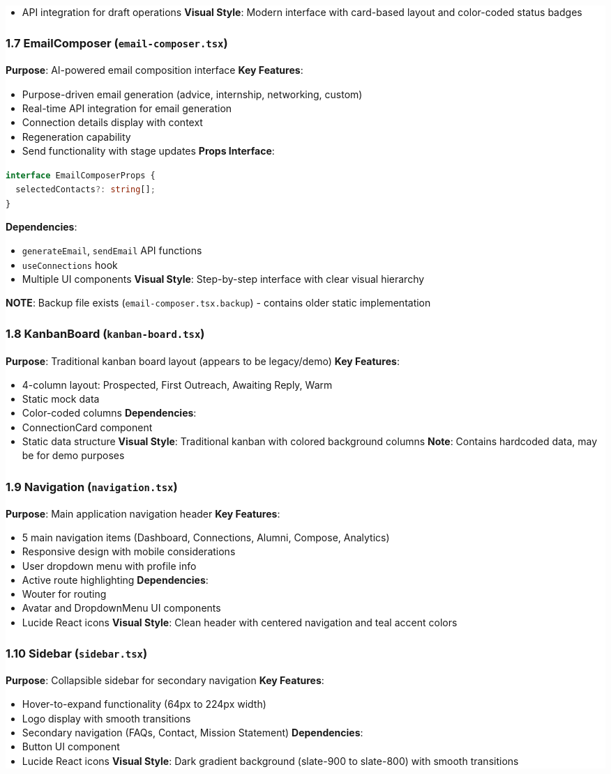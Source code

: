 - API integration for draft operations
**Visual Style**: Modern interface with card-based layout and color-coded status badges

### 1.7 EmailComposer (`email-composer.tsx`)
**Purpose**: AI-powered email composition interface
**Key Features**:
- Purpose-driven email generation (advice, internship, networking, custom)
- Real-time API integration for email generation
- Connection details display with context
- Regeneration capability
- Send functionality with stage updates
**Props Interface**:
```typescript
interface EmailComposerProps {
  selectedContacts?: string[];
}
```
**Dependencies**:
- `generateEmail`, `sendEmail` API functions
- `useConnections` hook
- Multiple UI components
**Visual Style**: Step-by-step interface with clear visual hierarchy

**NOTE**: Backup file exists (`email-composer.tsx.backup`) - contains older static implementation

### 1.8 KanbanBoard (`kanban-board.tsx`)
**Purpose**: Traditional kanban board layout (appears to be legacy/demo)
**Key Features**:
- 4-column layout: Prospected, First Outreach, Awaiting Reply, Warm
- Static mock data
- Color-coded columns
**Dependencies**: 
- ConnectionCard component
- Static data structure
**Visual Style**: Traditional kanban with colored background columns
**Note**: Contains hardcoded data, may be for demo purposes

### 1.9 Navigation (`navigation.tsx`)
**Purpose**: Main application navigation header
**Key Features**:
- 5 main navigation items (Dashboard, Connections, Alumni, Compose, Analytics)
- Responsive design with mobile considerations
- User dropdown menu with profile info
- Active route highlighting
**Dependencies**:
- Wouter for routing
- Avatar and DropdownMenu UI components
- Lucide React icons
**Visual Style**: Clean header with centered navigation and teal accent colors

### 1.10 Sidebar (`sidebar.tsx`)
**Purpose**: Collapsible sidebar for secondary navigation
**Key Features**:
- Hover-to-expand functionality (64px to 224px width)
- Logo display with smooth transitions
- Secondary navigation (FAQs, Contact, Mission Statement)
**Dependencies**:
- Button UI component
- Lucide React icons
**Visual Style**: Dark gradient background (slate-900 to slate-800) with smooth transitions

